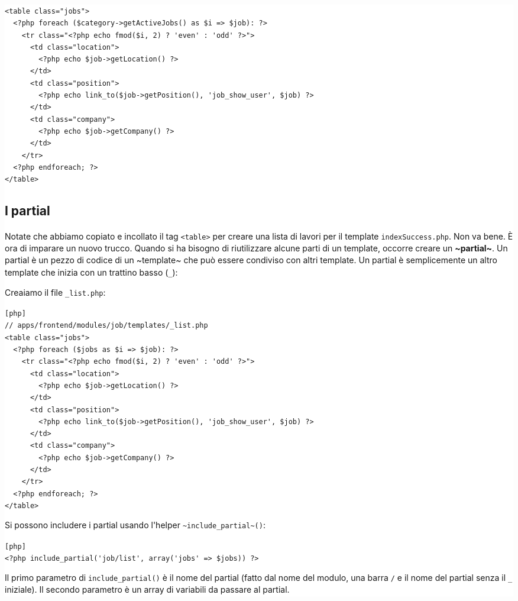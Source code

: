     <table class="jobs">
      <?php foreach ($category->getActiveJobs() as $i => $job): ?>
        <tr class="<?php echo fmod($i, 2) ? 'even' : 'odd' ?>">
          <td class="location">
            <?php echo $job->getLocation() ?>
          </td>
          <td class="position">
            <?php echo link_to($job->getPosition(), 'job_show_user', $job) ?>
          </td>
          <td class="company">
            <?php echo $job->getCompany() ?>
          </td>
        </tr>
      <?php endforeach; ?>
    </table>

I partial
---------

Notate che abbiamo copiato e incollato il tag `<table>` per creare una lista di
lavori per il template `indexSuccess.php`. Non va bene. È ora di imparare
un nuovo trucco. Quando si ha bisogno di riutilizzare alcune parti di
un template, occorre creare un **~partial~**. Un partial è un
pezzo di codice di un ~template~ che può essere condiviso con altri
template. Un partial è semplicemente un altro template che inizia
con un trattino basso (`_`):

Creaiamo il file `_list.php`:

    [php]
    // apps/frontend/modules/job/templates/_list.php
    <table class="jobs">
      <?php foreach ($jobs as $i => $job): ?>
        <tr class="<?php echo fmod($i, 2) ? 'even' : 'odd' ?>">
          <td class="location">
            <?php echo $job->getLocation() ?>
          </td>
          <td class="position">
            <?php echo link_to($job->getPosition(), 'job_show_user', $job) ?>
          </td>
          <td class="company">
            <?php echo $job->getCompany() ?>
          </td>
        </tr>
      <?php endforeach; ?>
    </table>

Si possono includere i partial usando l'helper `~include_partial~()`:

    [php]
    <?php include_partial('job/list', array('jobs' => $jobs)) ?>

Il primo parametro di `include_partial()` è il nome del partial (fatto dal nome
del modulo, una barra `/` e il nome del partial senza il `_` iniziale). Il
secondo parametro è un array di variabili da passare al partial.
